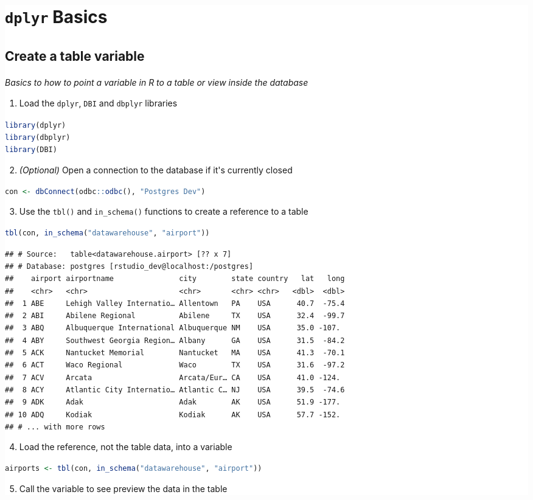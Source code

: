 

# `dplyr` Basics




## Create a table variable

*Basics to how to point a variable in R to a table or view inside the database*


1. Load the `dplyr`, `DBI` and `dbplyr` libraries

```r
library(dplyr)
library(dbplyr)
library(DBI)
```

2. *(Optional)* Open a connection to the database if it's currently closed

```r
con <- dbConnect(odbc::odbc(), "Postgres Dev")
```


3. Use the `tbl()` and `in_schema()` functions to create a reference to a table

```r
tbl(con, in_schema("datawarehouse", "airport"))
```

```
## # Source:   table<datawarehouse.airport> [?? x 7]
## # Database: postgres [rstudio_dev@localhost:/postgres]
##    airport airportname               city        state country   lat   long
##    <chr>   <chr>                     <chr>       <chr> <chr>   <dbl>  <dbl>
##  1 ABE     Lehigh Valley Internatio… Allentown   PA    USA      40.7  -75.4
##  2 ABI     Abilene Regional          Abilene     TX    USA      32.4  -99.7
##  3 ABQ     Albuquerque International Albuquerque NM    USA      35.0 -107. 
##  4 ABY     Southwest Georgia Region… Albany      GA    USA      31.5  -84.2
##  5 ACK     Nantucket Memorial        Nantucket   MA    USA      41.3  -70.1
##  6 ACT     Waco Regional             Waco        TX    USA      31.6  -97.2
##  7 ACV     Arcata                    Arcata/Eur… CA    USA      41.0 -124. 
##  8 ACY     Atlantic City Internatio… Atlantic C… NJ    USA      39.5  -74.6
##  9 ADK     Adak                      Adak        AK    USA      51.9 -177. 
## 10 ADQ     Kodiak                    Kodiak      AK    USA      57.7 -152. 
## # ... with more rows
```

4. Load the reference, not the table data, into a variable

```r
airports <- tbl(con, in_schema("datawarehouse", "airport"))
```


5. Call the variable to see preview the data in the table
